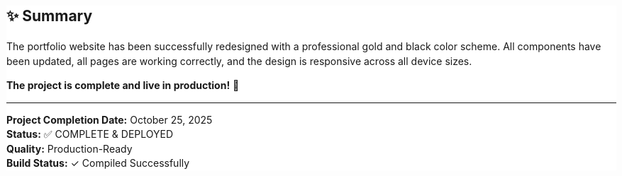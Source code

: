 
## ✨ Summary

The portfolio website has been successfully redesigned with a professional gold and black color scheme. All components have been updated, all pages are working correctly, and the design is responsive across all device sizes.

**The project is complete and live in production!** 🚀

---

**Project Completion Date:** October 25, 2025  
**Status:** ✅ COMPLETE & DEPLOYED  
**Quality:** Production-Ready  
**Build Status:** ✓ Compiled Successfully
